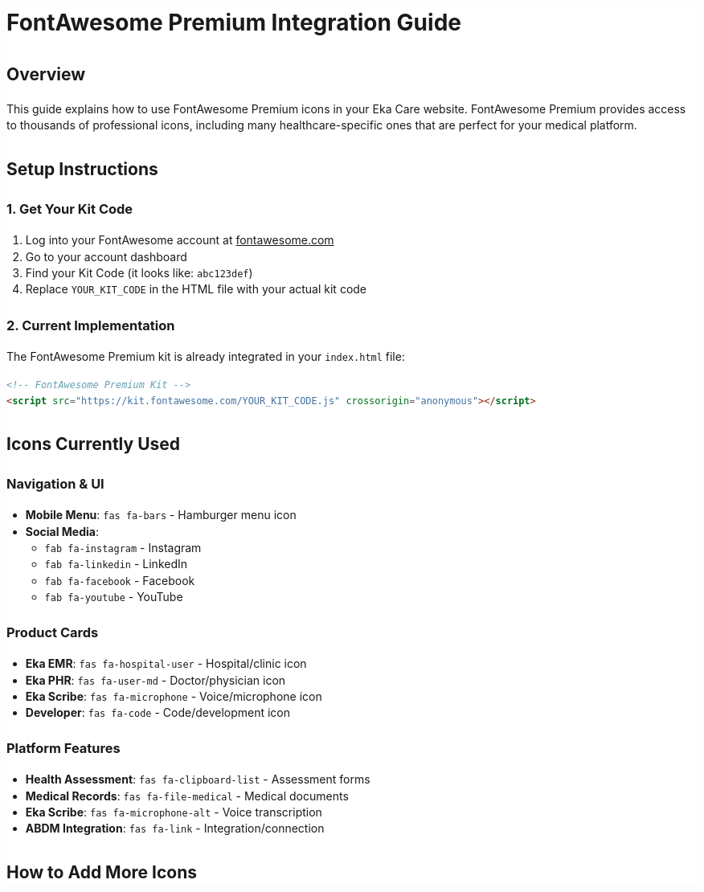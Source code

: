 # FontAwesome Premium Integration Guide

## Overview
This guide explains how to use FontAwesome Premium icons in your Eka Care website. FontAwesome Premium provides access to thousands of professional icons, including many healthcare-specific ones that are perfect for your medical platform.

## Setup Instructions

### 1. Get Your Kit Code
1. Log into your FontAwesome account at [fontawesome.com](https://fontawesome.com)
2. Go to your account dashboard
3. Find your Kit Code (it looks like: `abc123def`)
4. Replace `YOUR_KIT_CODE` in the HTML file with your actual kit code

### 2. Current Implementation
The FontAwesome Premium kit is already integrated in your `index.html` file:

```html
<!-- FontAwesome Premium Kit -->
<script src="https://kit.fontawesome.com/YOUR_KIT_CODE.js" crossorigin="anonymous"></script>
```

## Icons Currently Used

### Navigation & UI
- **Mobile Menu**: `fas fa-bars` - Hamburger menu icon
- **Social Media**: 
  - `fab fa-instagram` - Instagram
  - `fab fa-linkedin` - LinkedIn  
  - `fab fa-facebook` - Facebook
  - `fab fa-youtube` - YouTube

### Product Cards
- **Eka EMR**: `fas fa-hospital-user` - Hospital/clinic icon
- **Eka PHR**: `fas fa-user-md` - Doctor/physician icon
- **Eka Scribe**: `fas fa-microphone` - Voice/microphone icon
- **Developer**: `fas fa-code` - Code/development icon

### Platform Features
- **Health Assessment**: `fas fa-clipboard-list` - Assessment forms
- **Medical Records**: `fas fa-file-medical` - Medical documents
- **Eka Scribe**: `fas fa-microphone-alt` - Voice transcription
- **ABDM Integration**: `fas fa-link` - Integration/connection

## How to Add More Icons

